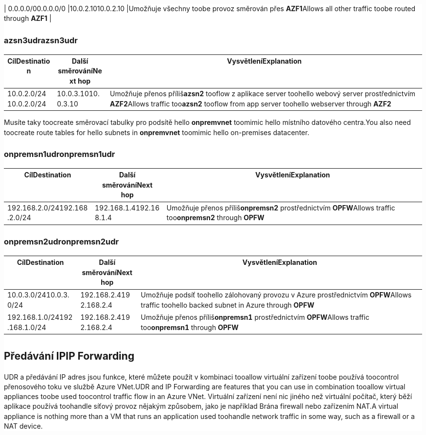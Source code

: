 | <span data-ttu-id="eb077-203">0.0.0.0/0</span><span class="sxs-lookup"><span data-stu-id="eb077-203">0.0.0.0/0</span></span> |<span data-ttu-id="eb077-204">10.0.2.10</span><span class="sxs-lookup"><span data-stu-id="eb077-204">10.0.2.10</span></span> |<span data-ttu-id="eb077-205">Umožňuje všechny toobe provoz směrován přes **AZF1**</span><span class="sxs-lookup"><span data-stu-id="eb077-205">Allows all other traffic toobe routed through **AZF1**</span></span> |

### <a name="azsn3udr"></a><span data-ttu-id="eb077-206">azsn3udr</span><span class="sxs-lookup"><span data-stu-id="eb077-206">azsn3udr</span></span>
| <span data-ttu-id="eb077-207">Cíl</span><span class="sxs-lookup"><span data-stu-id="eb077-207">Destination</span></span> | <span data-ttu-id="eb077-208">Další směrování</span><span class="sxs-lookup"><span data-stu-id="eb077-208">Next hop</span></span> | <span data-ttu-id="eb077-209">Vysvětlení</span><span class="sxs-lookup"><span data-stu-id="eb077-209">Explanation</span></span> |
| --- | --- | --- |
| <span data-ttu-id="eb077-210">10.0.2.0/24</span><span class="sxs-lookup"><span data-stu-id="eb077-210">10.0.2.0/24</span></span> |<span data-ttu-id="eb077-211">10.0.3.10</span><span class="sxs-lookup"><span data-stu-id="eb077-211">10.0.3.10</span></span> |<span data-ttu-id="eb077-212">Umožňuje přenos příliš**azsn2** tooflow z aplikace server toohello webový server prostřednictvím **AZF2**</span><span class="sxs-lookup"><span data-stu-id="eb077-212">Allows traffic too**azsn2** tooflow from app server toohello webserver through **AZF2**</span></span> |

<span data-ttu-id="eb077-213">Musíte taky toocreate směrovací tabulky pro podsítě hello **onpremvnet** toomimic hello místního datového centra.</span><span class="sxs-lookup"><span data-stu-id="eb077-213">You also need toocreate route tables for hello subnets in **onpremvnet** toomimic hello on-premises datacenter.</span></span>

### <a name="onpremsn1udr"></a><span data-ttu-id="eb077-214">onpremsn1udr</span><span class="sxs-lookup"><span data-stu-id="eb077-214">onpremsn1udr</span></span>
| <span data-ttu-id="eb077-215">Cíl</span><span class="sxs-lookup"><span data-stu-id="eb077-215">Destination</span></span> | <span data-ttu-id="eb077-216">Další směrování</span><span class="sxs-lookup"><span data-stu-id="eb077-216">Next hop</span></span> | <span data-ttu-id="eb077-217">Vysvětlení</span><span class="sxs-lookup"><span data-stu-id="eb077-217">Explanation</span></span> |
| --- | --- | --- |
| <span data-ttu-id="eb077-218">192.168.2.0/24</span><span class="sxs-lookup"><span data-stu-id="eb077-218">192.168.2.0/24</span></span> |<span data-ttu-id="eb077-219">192.168.1.4</span><span class="sxs-lookup"><span data-stu-id="eb077-219">192.168.1.4</span></span> |<span data-ttu-id="eb077-220">Umožňuje přenos příliš**onpremsn2** prostřednictvím **OPFW**</span><span class="sxs-lookup"><span data-stu-id="eb077-220">Allows traffic too**onpremsn2** through **OPFW**</span></span> |

### <a name="onpremsn2udr"></a><span data-ttu-id="eb077-221">onpremsn2udr</span><span class="sxs-lookup"><span data-stu-id="eb077-221">onpremsn2udr</span></span>
| <span data-ttu-id="eb077-222">Cíl</span><span class="sxs-lookup"><span data-stu-id="eb077-222">Destination</span></span> | <span data-ttu-id="eb077-223">Další směrování</span><span class="sxs-lookup"><span data-stu-id="eb077-223">Next hop</span></span> | <span data-ttu-id="eb077-224">Vysvětlení</span><span class="sxs-lookup"><span data-stu-id="eb077-224">Explanation</span></span> |
| --- | --- | --- |
| <span data-ttu-id="eb077-225">10.0.3.0/24</span><span class="sxs-lookup"><span data-stu-id="eb077-225">10.0.3.0/24</span></span> |<span data-ttu-id="eb077-226">192.168.2.4</span><span class="sxs-lookup"><span data-stu-id="eb077-226">192.168.2.4</span></span> |<span data-ttu-id="eb077-227">Umožňuje podsíť toohello zálohovaný provozu v Azure prostřednictvím **OPFW**</span><span class="sxs-lookup"><span data-stu-id="eb077-227">Allows traffic toohello backed subnet in Azure through **OPFW**</span></span> |
| <span data-ttu-id="eb077-228">192.168.1.0/24</span><span class="sxs-lookup"><span data-stu-id="eb077-228">192.168.1.0/24</span></span> |<span data-ttu-id="eb077-229">192.168.2.4</span><span class="sxs-lookup"><span data-stu-id="eb077-229">192.168.2.4</span></span> |<span data-ttu-id="eb077-230">Umožňuje přenos příliš**onpremsn1** prostřednictvím **OPFW**</span><span class="sxs-lookup"><span data-stu-id="eb077-230">Allows traffic too**onpremsn1** through **OPFW**</span></span> |

## <a name="ip-forwarding"></a><span data-ttu-id="eb077-231">Předávání IP</span><span class="sxs-lookup"><span data-stu-id="eb077-231">IP Forwarding</span></span>
<span data-ttu-id="eb077-232">UDR a předávání IP adres jsou funkce, které můžete použít v kombinaci tooallow virtuální zařízení toobe používá toocontrol přenosového toku ve službě Azure VNet.</span><span class="sxs-lookup"><span data-stu-id="eb077-232">UDR and IP Forwarding are features that you can use in combination tooallow virtual appliances toobe used toocontrol traffic flow in an Azure VNet.</span></span>  <span data-ttu-id="eb077-233">Virtuální zařízení není nic jiného než virtuální počítač, který běží aplikace používá toohandle síťový provoz nějakým způsobem, jako je například Brána firewall nebo zařízením NAT.</span><span class="sxs-lookup"><span data-stu-id="eb077-233">A virtual appliance is nothing more than a VM that runs an application used toohandle network traffic in some way, such as a firewall or a NAT device.</span></span>
